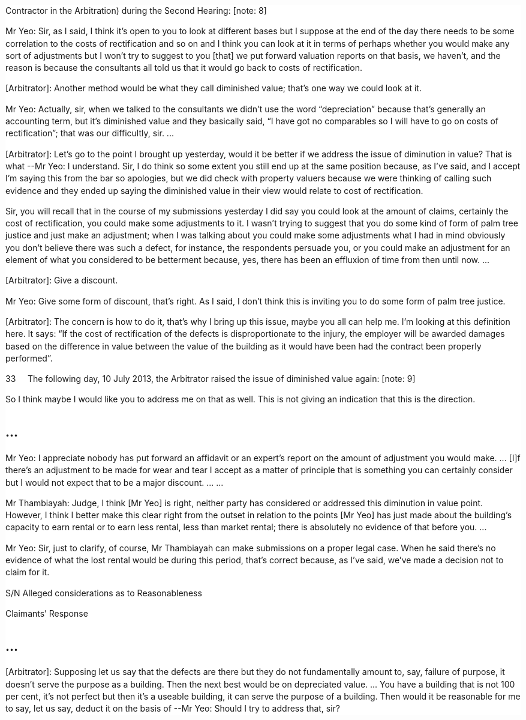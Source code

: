 Contractor in the Arbitration) during the Second Hearing: [note: 8] 


 Mr Yeo: Sir, as I said, I think it’s open to you to look at different bases but I suppose at the end of the day there needs to be some correlation to the costs of rectification and so on and I think you can look at it in terms of perhaps whether you would make any sort of adjustments but I won’t try to suggest to you [that] we put forward valuation reports on that basis, we haven’t, and the reason is because the consultants all told us that it would go back to costs of rectification. 

 [Arbitrator]: Another method would be what they call diminished value; that’s one way we could look at it. 

 Mr Yeo: Actually, sir, when we talked to the consultants we didn’t use the word “depreciation” because that’s generally an accounting term, but it’s diminished value and they basically said, “I have got no comparables so I will have to go on costs of rectification”; that was our difficultly, sir. ... 

 [Arbitrator]: Let’s go to the point I brought up yesterday, would it be better if we address the issue of diminution in value? That is what --Mr Yeo: I understand. Sir, I do think so some extent you still end up at the same position because, as I’ve said, and I accept I’m saying this from the bar so apologies, but we did check with property valuers because we were thinking of calling such evidence and they ended up saying the diminished value in their view would relate to cost of rectification. 

 Sir, you will recall that in the course of my submissions yesterday I did say you could look at the amount of claims, certainly the cost of rectification, you could make some adjustments to it. I wasn’t trying to suggest that you do some kind of form of palm tree justice and just make an adjustment; when I was talking about you could make some adjustments what I had in mind obviously you don’t believe there was such a defect, for instance, the respondents persuade you, or you could make an adjustment for an element of what you considered to be betterment because, yes, there has been an effluxion of time from then until now. ... 

 [Arbitrator]: Give a discount. 

 Mr Yeo: Give some form of discount, that’s right. As I said, I don’t think this is inviting you to do some form of palm tree justice. 

 [Arbitrator]: The concern is how to do it, that’s why I bring up this issue, maybe you all can help me. I’m looking at this definition here. It says: “If the cost of rectification of the defects is disproportionate to the injury, the employer will be awarded damages based on the difference in value between the value of the building as it would have been had the contract been properly performed”. 

33     The following day, 10 July 2013, the Arbitrator raised the issue of diminished value again: [note: 9] 


 So I think maybe I would like you to address me on that as well. This is not giving an indication that this is the direction. 

## ... 

 Mr Yeo: I appreciate nobody has put forward an affidavit or an expert’s report on the amount of adjustment you would make. ... [I]f there’s an adjustment to be made for wear and tear I accept as a matter of principle that is something you can certainly consider but I would not expect that to be a major discount. ... ... 

 Mr Thambiayah: Judge, I think [Mr Yeo] is right, neither party has considered or addressed this diminution in value point. However, I think I better make this clear right from the outset in relation to the points [Mr Yeo] has just made about the building’s capacity to earn rental or to earn less rental, less than market rental; there is absolutely no evidence of that before you. ... 

 Mr Yeo: Sir, just to clarify, of course, Mr Thambiayah can make submissions on a proper legal case. When he said there’s no evidence of what the lost rental would be during this period, that’s correct because, as I’ve said, we’ve made a decision not to claim for it. 

 S/N Alleged considerations as to Reasonableness 

 Claimants’ Response 

## ... 


 [Arbitrator]: Supposing let us say that the defects are there but they do not fundamentally amount to, say, failure of purpose, it doesn’t serve the purpose as a building. Then the next best would be on depreciated value. ... You have a building that is not 100 per cent, it’s not perfect but then it’s a useable building, it can serve the purpose of a building. Then would it be reasonable for me to say, let us say, deduct it on the basis of --Mr Yeo: Should I try to address that, sir? 